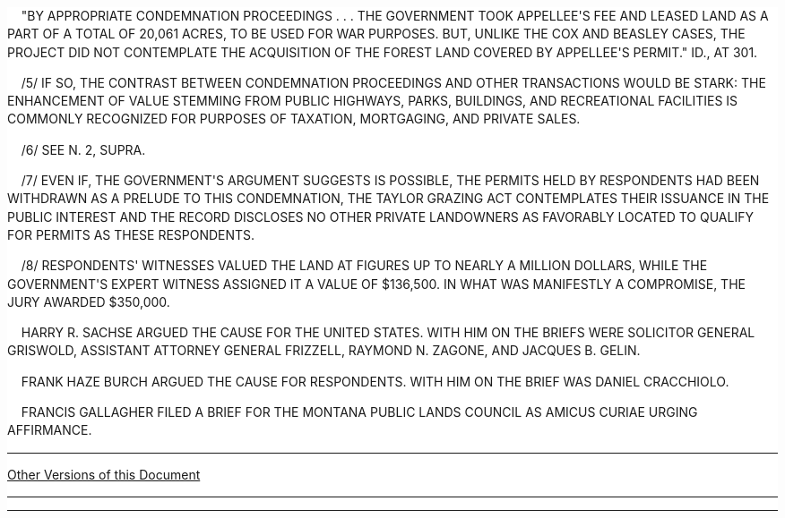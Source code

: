     "BY APPROPRIATE CONDEMNATION PROCEEDINGS . . . THE GOVERNMENT TOOK APPELLEE'S FEE AND LEASED LAND AS A PART OF A TOTAL OF 20,061 ACRES, TO BE USED FOR WAR PURPOSES.  BUT, UNLIKE THE COX AND BEASLEY CASES, THE PROJECT DID NOT CONTEMPLATE THE ACQUISITION OF THE FOREST LAND COVERED BY APPELLEE'S PERMIT."  ID., AT 301.

    /5/  IF SO, THE CONTRAST BETWEEN CONDEMNATION PROCEEDINGS AND OTHER TRANSACTIONS WOULD BE STARK:  THE ENHANCEMENT OF VALUE STEMMING FROM PUBLIC HIGHWAYS, PARKS, BUILDINGS, AND RECREATIONAL FACILITIES IS COMMONLY RECOGNIZED FOR PURPOSES OF TAXATION, MORTGAGING, AND PRIVATE SALES.

    /6/  SEE N. 2, SUPRA.

    /7/  EVEN IF, THE GOVERNMENT'S ARGUMENT SUGGESTS IS POSSIBLE, THE PERMITS HELD BY RESPONDENTS HAD BEEN WITHDRAWN AS A PRELUDE TO THIS CONDEMNATION, THE TAYLOR GRAZING ACT CONTEMPLATES THEIR ISSUANCE IN THE PUBLIC INTEREST AND THE RECORD DISCLOSES NO OTHER PRIVATE LANDOWNERS AS FAVORABLY LOCATED TO QUALIFY FOR PERMITS AS THESE RESPONDENTS.

    /8/  RESPONDENTS' WITNESSES VALUED THE LAND AT FIGURES UP TO NEARLY A MILLION DOLLARS, WHILE THE GOVERNMENT'S EXPERT WITNESS ASSIGNED IT A VALUE OF $136,500.  IN WHAT WAS MANIFESTLY A COMPROMISE, THE JURY AWARDED $350,000.

    HARRY R. SACHSE ARGUED THE CAUSE FOR THE UNITED STATES.  WITH HIM ON THE BRIEFS WERE SOLICITOR GENERAL GRISWOLD, ASSISTANT ATTORNEY GENERAL FRIZZELL, RAYMOND N. ZAGONE, AND JACQUES B. GELIN.

    FRANK HAZE BURCH ARGUED THE CAUSE FOR RESPONDENTS.  WITH HIM ON THE BRIEF WAS DANIEL CRACCHIOLO.

    FRANCIS GALLAGHER FILED A BRIEF FOR THE MONTANA PUBLIC LANDS COUNCIL AS AMICUS CURIAE URGING AFFIRMANCE.

----------

[Other Versions of this Document](https://publicdocs.github.io/go/links?ns=uslm-x&ref=%2Fus%2Fcourts%2Fscotus%2FusReporter%2F409%2F488)

----------
----------

[/us/courts/scotus/usReporter/409/488]: https://publicdocs.github.io/go/links?ns=uslm-x&ref=%2Fus%2Fcourts%2Fscotus%2FusReporter%2F409%2F488
[/us/stat/48/1270]: https://publicdocs.github.io/go/links?ns=uslm&ref=%2Fus%2Fstat%2F48%2F1270
[/us/usc/t43/s315]: https://publicdocs.github.io/go/links?ns=uslm&ref=%2Fus%2Fusc%2Ft43%2Fs315
[/us/courts/scotus/usReporter/389/121]: https://publicdocs.github.io/go/links?ns=uslm-x&ref=%2Fus%2Fcourts%2Fscotus%2FusReporter%2F389%2F121
[/us/courts/scotus/usReporter/404/1037]: https://publicdocs.github.io/go/links?ns=uslm-x&ref=%2Fus%2Fcourts%2Fscotus%2FusReporter%2F404%2F1037
[/us/courts/scotus/usReporter/317/369]: https://publicdocs.github.io/go/links?ns=uslm-x&ref=%2Fus%2Fcourts%2Fscotus%2FusReporter%2F317%2F369
[/us/courts/scotus/usReporter/365/624]: https://publicdocs.github.io/go/links?ns=uslm-x&ref=%2Fus%2Fcourts%2Fscotus%2FusReporter%2F365%2F624
[/us/courts/scotus/usReporter/339/121]: https://publicdocs.github.io/go/links?ns=uslm-x&ref=%2Fus%2Fcourts%2Fscotus%2FusReporter%2F339%2F121
[/us/courts/scotus/usReporter/292/246]: https://publicdocs.github.io/go/links?ns=uslm-x&ref=%2Fus%2Fcourts%2Fscotus%2FusReporter%2F292%2F246
[/us/courts/scotus/usReporter/337/325]: https://publicdocs.github.io/go/links?ns=uslm-x&ref=%2Fus%2Fcourts%2Fscotus%2FusReporter%2F337%2F325
[/us/courts/scotus/usReporter/350/222]: https://publicdocs.github.io/go/links?ns=uslm-x&ref=%2Fus%2Fcourts%2Fscotus%2FusReporter%2F350%2F222
[/us/courts/scotus/usReporter/324/386]: https://publicdocs.github.io/go/links?ns=uslm-x&ref=%2Fus%2Fcourts%2Fscotus%2FusReporter%2F324%2F386
[/us/courts/scotus/usReporter/319/266]: https://publicdocs.github.io/go/links?ns=uslm-x&ref=%2Fus%2Fcourts%2Fscotus%2FusReporter%2F319%2F266
[/us/courts/scotus/usReporter/339/725]: https://publicdocs.github.io/go/links?ns=uslm-x&ref=%2Fus%2Fcourts%2Fscotus%2FusReporter%2F339%2F725
[/us/stat/32/388]: https://publicdocs.github.io/go/links?ns=uslm&ref=%2Fus%2Fstat%2F32%2F388
[/us/usc/t43/s315]: https://publicdocs.github.io/go/links?ns=uslm&ref=%2Fus%2Fusc%2Ft43%2Fs315
[/us/usc/t43/s315]: https://publicdocs.github.io/go/links?ns=uslm&ref=%2Fus%2Fusc%2Ft43%2Fs315
[/us/courts/scotus/usReporter/351/173]: https://publicdocs.github.io/go/links?ns=uslm-x&ref=%2Fus%2Fcourts%2Fscotus%2FusReporter%2F351%2F173
[/us/courts/scotus/usReporter/317/369]: https://publicdocs.github.io/go/links?ns=uslm-x&ref=%2Fus%2Fcourts%2Fscotus%2FusReporter%2F317%2F369
[/us/courts/scotus/usReporter/337/325]: https://publicdocs.github.io/go/links?ns=uslm-x&ref=%2Fus%2Fcourts%2Fscotus%2FusReporter%2F337%2F325
[/us/courts/scotus/usReporter/389/121]: https://publicdocs.github.io/go/links?ns=uslm-x&ref=%2Fus%2Fcourts%2Fscotus%2FusReporter%2F389%2F121
[/us/courts/scotus/usReporter/350/222]: https://publicdocs.github.io/go/links?ns=uslm-x&ref=%2Fus%2Fcourts%2Fscotus%2FusReporter%2F350%2F222


